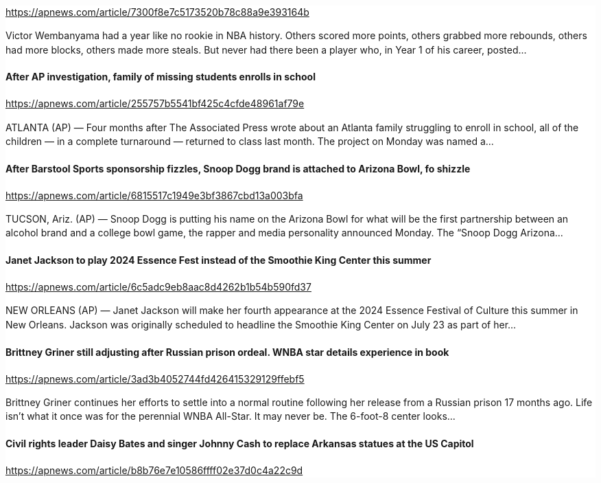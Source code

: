 <span style="color: blue!80!green"><https://apnews.com/article/7300f8e7c5173520b78c88a9e393164b></span>

Victor Wembanyama had a year like no rookie in NBA history. Others
scored more points, others grabbed more rebounds, others had more
blocks, others made more steals. But never had there been a player who,
in Year 1 of his career, posted...

#### After AP investigation, family of missing students enrolls in school

<span style="color: blue!80!green"><https://apnews.com/article/255757b5541bf425c4cfde48961af79e></span>

ATLANTA (AP) — Four months after The Associated Press wrote about an
Atlanta family struggling to enroll in school, all of the children — in
a complete turnaround — returned to class last month. The project on
Monday was named a...

#### After Barstool Sports sponsorship fizzles, Snoop Dogg brand is attached to Arizona Bowl, fo shizzle

<span style="color: blue!80!green"><https://apnews.com/article/6815517c1949e3bf3867cbd13a003bfa></span>

TUCSON, Ariz. (AP) — Snoop Dogg is putting his name on the Arizona Bowl
for what will be the first partnership between an alcohol brand and a
college bowl game, the rapper and media personality announced Monday.
The “Snoop Dogg Arizona...

#### Janet Jackson to play 2024 Essence Fest instead of the Smoothie King Center this summer

<span style="color: blue!80!green"><https://apnews.com/article/6c5adc9eb8aac8d4262b1b54b590fd37></span>

NEW ORLEANS (AP) — Janet Jackson will make her fourth appearance at the
2024 Essence Festival of Culture this summer in New Orleans. Jackson was
originally scheduled to headline the Smoothie King Center on July 23 as
part of her...

#### Brittney Griner still adjusting after Russian prison ordeal. WNBA star details experience in book

<span style="color: blue!80!green"><https://apnews.com/article/3ad3b4052744fd426415329129ffebf5></span>

Brittney Griner continues her efforts to settle into a normal routine
following her release from a Russian prison 17 months ago. Life isn’t
what it once was for the perennial WNBA All-Star. It may never be. The
6-foot-8 center looks...

#### Civil rights leader Daisy Bates and singer Johnny Cash to replace Arkansas statues at the US Capitol

<span style="color: blue!80!green"><https://apnews.com/article/b8b76e7e10586ffff02e37d0c4a22c9d></span>
